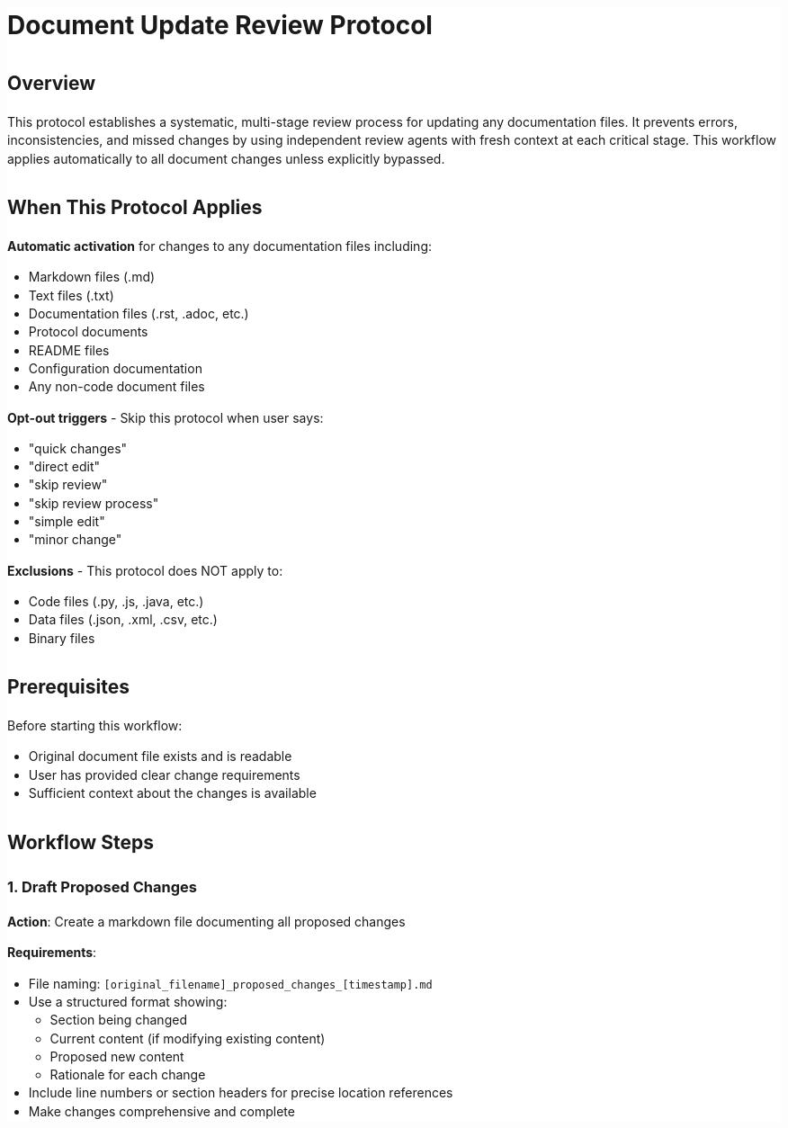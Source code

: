 # Document Update Review Protocol

## Overview
This protocol establishes a systematic, multi-stage review process for updating any documentation files. It prevents errors, inconsistencies, and missed changes by using independent review agents with fresh context at each critical stage. This workflow applies automatically to all document changes unless explicitly bypassed.

## When This Protocol Applies

**Automatic activation** for changes to any documentation files including:
- Markdown files (.md)
- Text files (.txt)
- Documentation files (.rst, .adoc, etc.)
- Protocol documents
- README files
- Configuration documentation
- Any non-code document files

**Opt-out triggers** - Skip this protocol when user says:
- "quick changes"
- "direct edit"
- "skip review"
- "skip review process"
- "simple edit"
- "minor change"

**Exclusions** - This protocol does NOT apply to:
- Code files (.py, .js, .java, etc.)
- Data files (.json, .xml, .csv, etc.)
- Binary files

## Prerequisites

Before starting this workflow:
- Original document file exists and is readable
- User has provided clear change requirements
- Sufficient context about the changes is available

## Workflow Steps

### 1. Draft Proposed Changes
**Action**: Create a markdown file documenting all proposed changes

**Requirements**:
- File naming: `[original_filename]_proposed_changes_[timestamp].md`
- Use a structured format showing:
  - Section being changed
  - Current content (if modifying existing content)
  - Proposed new content
  - Rationale for each change
- Include line numbers or section headers for precise location references
- Make changes comprehensive and complete
